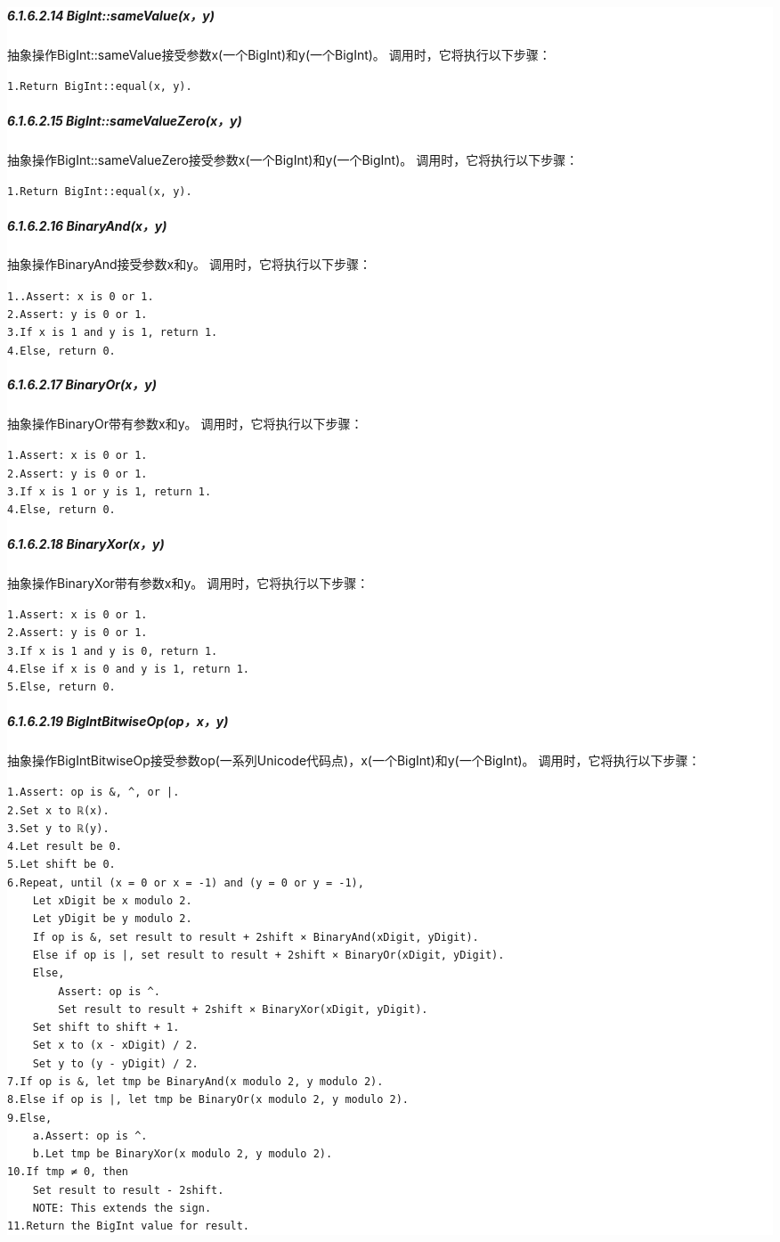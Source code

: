 ##### 6.1.6.2.14 BigInt::sameValue(x，y)

抽象操作BigInt::sameValue接受参数x(一个BigInt)和y(一个BigInt)。 调用时，它将执行以下步骤：

    1.Return BigInt::equal(x, y).

##### 6.1.6.2.15 BigInt::sameValueZero(x，y)

抽象操作BigInt::sameValueZero接受参数x(一个BigInt)和y(一个BigInt)。 调用时，它将执行以下步骤：

    1.Return BigInt::equal(x, y).

##### 6.1.6.2.16 BinaryAnd(x，y)

抽象操作BinaryAnd接受参数x和y。 调用时，它将执行以下步骤：

    1..Assert: x is 0 or 1.
    2.Assert: y is 0 or 1.
    3.If x is 1 and y is 1, return 1.
    4.Else, return 0.

##### 6.1.6.2.17 BinaryOr(x，y)

抽象操作BinaryOr带有参数x和y。 调用时，它将执行以下步骤：

    1.Assert: x is 0 or 1.
    2.Assert: y is 0 or 1.
    3.If x is 1 or y is 1, return 1.
    4.Else, return 0.

##### 6.1.6.2.18 BinaryXor(x，y)

抽象操作BinaryXor带有参数x和y。 调用时，它将执行以下步骤：

    1.Assert: x is 0 or 1.
    2.Assert: y is 0 or 1.
    3.If x is 1 and y is 0, return 1.
    4.Else if x is 0 and y is 1, return 1.
    5.Else, return 0.

##### 6.1.6.2.19 BigIntBitwiseOp(op，x，y)

抽象操作BigIntBitwiseOp接受参数op(一系列Unicode代码点)，x(一个BigInt)和y(一个BigInt)。 调用时，它将执行以下步骤：

    1.Assert: op is &, ^, or |.
    2.Set x to ℝ(x).
    3.Set y to ℝ(y).
    4.Let result be 0.
    5.Let shift be 0.
    6.Repeat, until (x = 0 or x = -1) and (y = 0 or y = -1),
        Let xDigit be x modulo 2.
        Let yDigit be y modulo 2.
        If op is &, set result to result + 2shift × BinaryAnd(xDigit, yDigit).
        Else if op is |, set result to result + 2shift × BinaryOr(xDigit, yDigit).
        Else,
            Assert: op is ^.
            Set result to result + 2shift × BinaryXor(xDigit, yDigit).
        Set shift to shift + 1.
        Set x to (x - xDigit) / 2.
        Set y to (y - yDigit) / 2.
    7.If op is &, let tmp be BinaryAnd(x modulo 2, y modulo 2).
    8.Else if op is |, let tmp be BinaryOr(x modulo 2, y modulo 2).
    9.Else,
        a.Assert: op is ^.
        b.Let tmp be BinaryXor(x modulo 2, y modulo 2).
    10.If tmp ≠ 0, then
        Set result to result - 2shift.
        NOTE: This extends the sign.
    11.Return the BigInt value for result.
